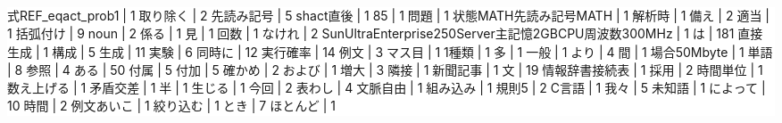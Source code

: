 式REF_eqact_prob1 | 1
取り除く | 2
先読み記号 | 5
shact直後 | 1
85 | 1
問題 | 1
状態MATH先読み記号MATH | 1
解析時 | 1
備え | 2
適当 | 1
括弧付け | 9
noun | 2
係る | 1
見 | 1
回数 | 1
なけれ | 2
SunUltraEnterprise250Server主記憶2GBCPU周波数300MHz | 1
は | 181
直接生成 | 1
構成 | 5
生成 | 11
実験 | 6
同時に | 12
実行確率 | 14
例文 | 3
マス目 | 1
1種類 | 1
多 | 1
一般 | 1
より | 4
間 | 1
場合50Mbyte | 1
単語 | 8
参照 | 4
ある | 50
付属 | 5
付加 | 5
確かめ | 2
および | 1
増大 | 3
隣接 | 1
新聞記事 | 1
文 | 19
情報辞書接続表 | 1
採用 | 2
時間単位 | 1
数え上げる | 1
矛盾交差 | 1
半 | 1
生じる | 1
今回 | 2
表わし | 4
文脈自由 | 1
組み込み | 1
規則5 | 2
C言語 | 1
我々 | 5
未知語 | 1
によって | 10
時間 | 2
例文あいこ | 1
絞り込む | 1
とき | 7
ほとんど | 1